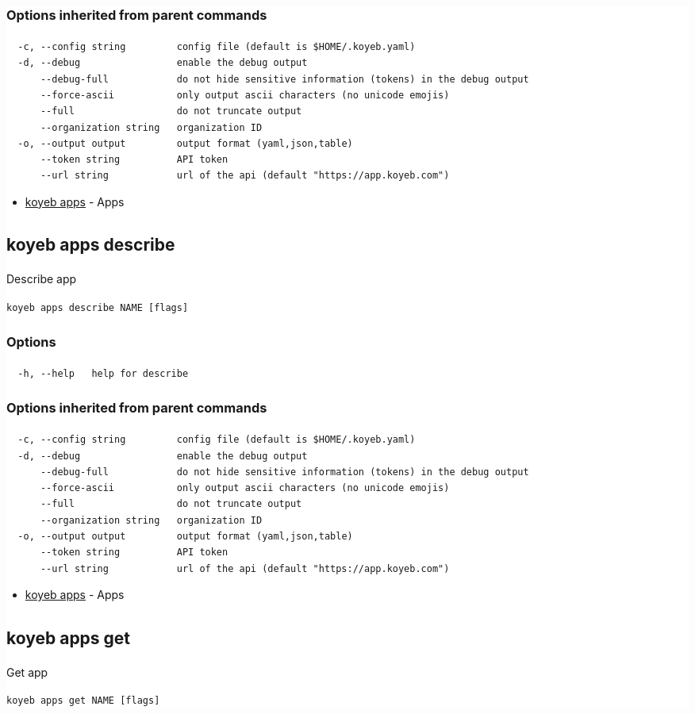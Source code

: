 ### Options inherited from parent commands

```
  -c, --config string         config file (default is $HOME/.koyeb.yaml)
  -d, --debug                 enable the debug output
      --debug-full            do not hide sensitive information (tokens) in the debug output
      --force-ascii           only output ascii characters (no unicode emojis)
      --full                  do not truncate output
      --organization string   organization ID
  -o, --output output         output format (yaml,json,table)
      --token string          API token
      --url string            url of the api (default "https://app.koyeb.com")
```



* [koyeb apps](#koyeb-apps)	 - Apps

## koyeb apps describe

Describe app

```
koyeb apps describe NAME [flags]
```

### Options

```
  -h, --help   help for describe
```

### Options inherited from parent commands

```
  -c, --config string         config file (default is $HOME/.koyeb.yaml)
  -d, --debug                 enable the debug output
      --debug-full            do not hide sensitive information (tokens) in the debug output
      --force-ascii           only output ascii characters (no unicode emojis)
      --full                  do not truncate output
      --organization string   organization ID
  -o, --output output         output format (yaml,json,table)
      --token string          API token
      --url string            url of the api (default "https://app.koyeb.com")
```



* [koyeb apps](#koyeb-apps)	 - Apps

## koyeb apps get

Get app

```
koyeb apps get NAME [flags]
```
